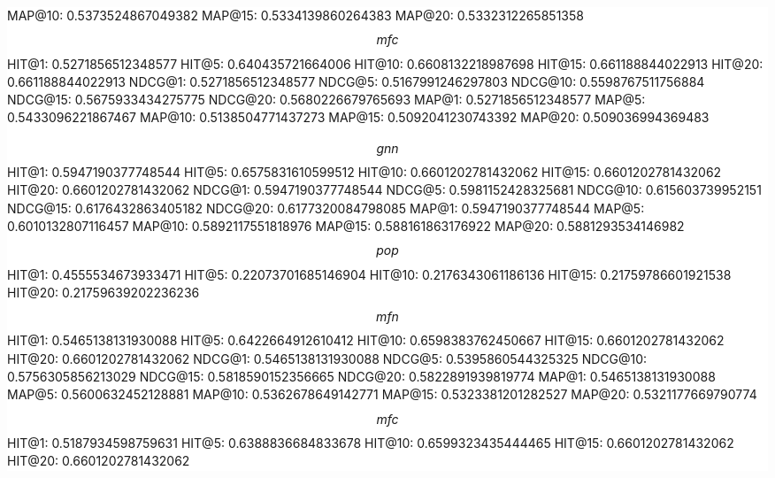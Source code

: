 MAP@10: 0.5373524867049382
MAP@15: 0.5334139860264383
MAP@20: 0.5332312265851358
$$$$$$ mfc $$$$$$
HIT@1: 0.5271856512348577
HIT@5: 0.640435721664006
HIT@10: 0.6608132218987698
HIT@15: 0.661188844022913
HIT@20: 0.661188844022913
NDCG@1: 0.5271856512348577
NDCG@5: 0.5167991246297803
NDCG@10: 0.5598767511756884
NDCG@15: 0.5675933434275775
NDCG@20: 0.5680226679765693
MAP@1: 0.5271856512348577
MAP@5: 0.5433096221867467
MAP@10: 0.5138504771437273
MAP@15: 0.5092041230743392
MAP@20: 0.509036994369483

$$$$$$ gnn $$$$$$
HIT@1: 0.5947190377748544
HIT@5: 0.6575831610599512
HIT@10: 0.6601202781432062
HIT@15: 0.6601202781432062
HIT@20: 0.6601202781432062
NDCG@1: 0.5947190377748544
NDCG@5: 0.5981152428325681
NDCG@10: 0.615603739952151
NDCG@15: 0.6176432863405182
NDCG@20: 0.6177320084798085
MAP@1: 0.5947190377748544
MAP@5: 0.6010132807116457
MAP@10: 0.5892117551818976
MAP@15: 0.588161863176922
MAP@20: 0.5881293534146982
$$$$$$ pop $$$$$$
HIT@1: 0.4555534673933471
HIT@5: 0.22073701685146904
HIT@10: 0.2176343061186136
HIT@15: 0.21759786601921538
HIT@20: 0.21759639202236236
$$$$$$ mfn $$$$$$
HIT@1: 0.5465138131930088
HIT@5: 0.6422664912610412
HIT@10: 0.6598383762450667
HIT@15: 0.6601202781432062
HIT@20: 0.6601202781432062
NDCG@1: 0.5465138131930088
NDCG@5: 0.5395860544325325
NDCG@10: 0.5756305856213029
NDCG@15: 0.5818590152356665
NDCG@20: 0.5822891939819774
MAP@1: 0.5465138131930088
MAP@5: 0.5600632452128881
MAP@10: 0.5362678649142771
MAP@15: 0.5323381201282527
MAP@20: 0.5321177669790774
$$$$$$ mfc $$$$$$
HIT@1: 0.5187934598759631
HIT@5: 0.6388836684833678
HIT@10: 0.6599323435444465
HIT@15: 0.6601202781432062
HIT@20: 0.6601202781432062